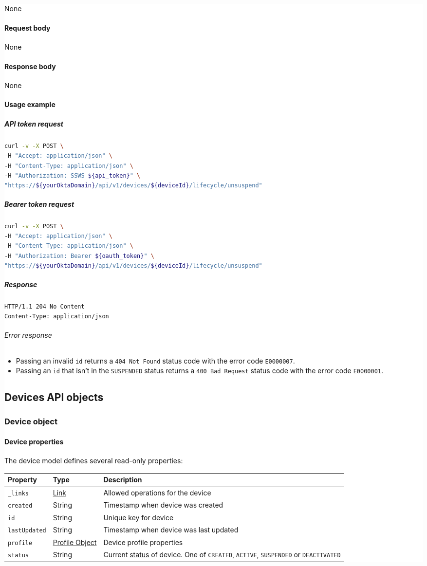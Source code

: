 None

#### Request body

None

#### Response body

None

#### Usage example

##### API token request

```bash
curl -v -X POST \
-H "Accept: application/json" \
-H "Content-Type: application/json" \
-H "Authorization: SSWS ${api_token}" \
"https://${yourOktaDomain}/api/v1/devices/${deviceId}/lifecycle/unsuspend"
```

##### Bearer token request

```bash
curl -v -X POST \
-H "Accept: application/json" \
-H "Content-Type: application/json" \
-H "Authorization: Bearer ${oauth_token}" \
"https://${yourOktaDomain}/api/v1/devices/${deviceId}/lifecycle/unsuspend"
```

##### Response

```http
HTTP/1.1 204 No Content
Content-Type: application/json
```

###### Error response

- Passing an invalid `id` returns a `404 Not Found` status code with the error code `E0000007`.
- Passing an `id` that isn’t in the `SUSPENDED` status returns a `400 Bad Request` status code with the error code `E0000001`.

## Devices API objects

### Device object

#### Device properties

The device model defines several read-only properties:

| Property      | Type                                     | Description                                                                                          |
| :------------ | :--------------------------------------- | :--------------------------------------------------------------------------------------------------- |
| `_links`      | [Link](#devices-object-link-attributes)  | Allowed operations for the device                                                                    |
| `created`     | String                                   | Timestamp when device was created                                                                    |
| `id`          | String                                   | Unique key for device                                                                                |
| `lastUpdated` | String                                   | Timestamp when device was last updated                                                               |
| `profile`     | [Profile Object](#device-profile-object) | Device profile properties                                                                            |
| `status`      | String                                   | Current [status](#device-status) of device. One of `CREATED`, `ACTIVE`, `SUSPENDED` or `DEACTIVATED` |
